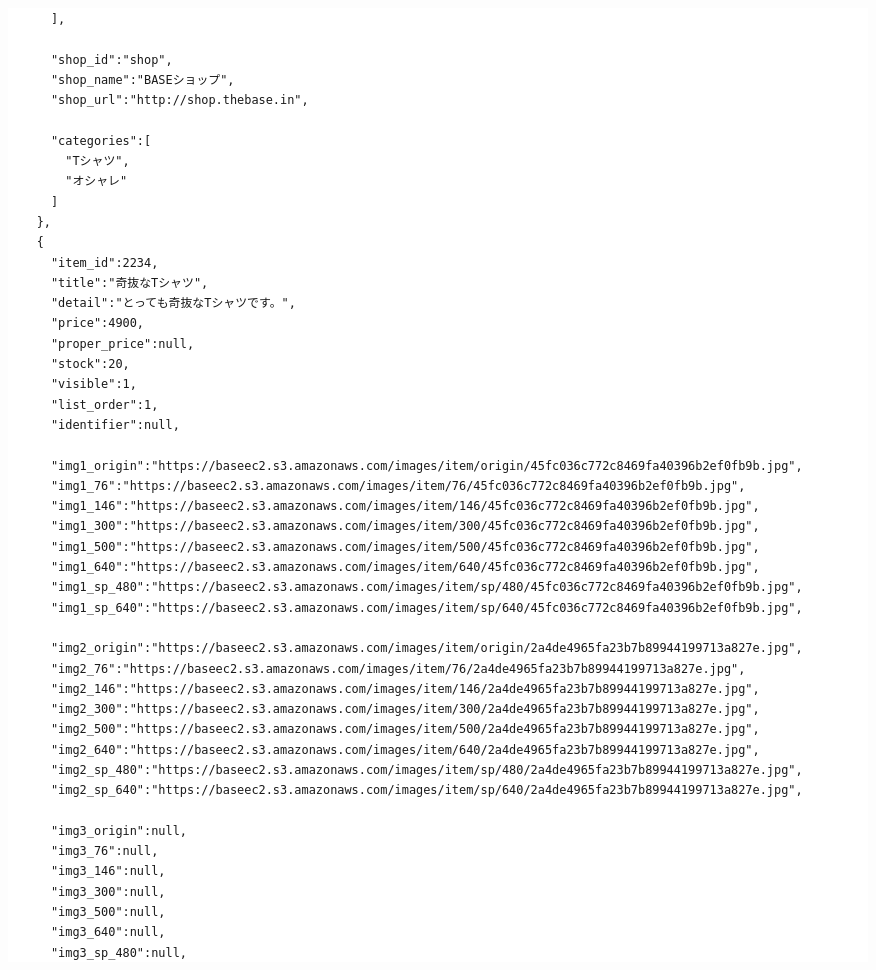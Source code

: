 ```
      ],
      
      "shop_id":"shop",
      "shop_name":"BASEショップ",
      "shop_url":"http://shop.thebase.in",
      
      "categories":[
        "Tシャツ",
        "オシャレ"
      ]
    },
    {
      "item_id":2234,
      "title":"奇抜なTシャツ",
      "detail":"とっても奇抜なTシャツです。",
      "price":4900,
      "proper_price":null,
      "stock":20,
      "visible":1,
      "list_order":1,
      "identifier":null,

      "img1_origin":"https://baseec2.s3.amazonaws.com/images/item/origin/45fc036c772c8469fa40396b2ef0fb9b.jpg",
      "img1_76":"https://baseec2.s3.amazonaws.com/images/item/76/45fc036c772c8469fa40396b2ef0fb9b.jpg",
      "img1_146":"https://baseec2.s3.amazonaws.com/images/item/146/45fc036c772c8469fa40396b2ef0fb9b.jpg",
      "img1_300":"https://baseec2.s3.amazonaws.com/images/item/300/45fc036c772c8469fa40396b2ef0fb9b.jpg",
      "img1_500":"https://baseec2.s3.amazonaws.com/images/item/500/45fc036c772c8469fa40396b2ef0fb9b.jpg",
      "img1_640":"https://baseec2.s3.amazonaws.com/images/item/640/45fc036c772c8469fa40396b2ef0fb9b.jpg",
      "img1_sp_480":"https://baseec2.s3.amazonaws.com/images/item/sp/480/45fc036c772c8469fa40396b2ef0fb9b.jpg",
      "img1_sp_640":"https://baseec2.s3.amazonaws.com/images/item/sp/640/45fc036c772c8469fa40396b2ef0fb9b.jpg",

      "img2_origin":"https://baseec2.s3.amazonaws.com/images/item/origin/2a4de4965fa23b7b89944199713a827e.jpg",
      "img2_76":"https://baseec2.s3.amazonaws.com/images/item/76/2a4de4965fa23b7b89944199713a827e.jpg",
      "img2_146":"https://baseec2.s3.amazonaws.com/images/item/146/2a4de4965fa23b7b89944199713a827e.jpg",
      "img2_300":"https://baseec2.s3.amazonaws.com/images/item/300/2a4de4965fa23b7b89944199713a827e.jpg",
      "img2_500":"https://baseec2.s3.amazonaws.com/images/item/500/2a4de4965fa23b7b89944199713a827e.jpg",
      "img2_640":"https://baseec2.s3.amazonaws.com/images/item/640/2a4de4965fa23b7b89944199713a827e.jpg",
      "img2_sp_480":"https://baseec2.s3.amazonaws.com/images/item/sp/480/2a4de4965fa23b7b89944199713a827e.jpg",
      "img2_sp_640":"https://baseec2.s3.amazonaws.com/images/item/sp/640/2a4de4965fa23b7b89944199713a827e.jpg",

      "img3_origin":null,
      "img3_76":null,
      "img3_146":null,
      "img3_300":null,
      "img3_500":null,
      "img3_640":null,
      "img3_sp_480":null,
```